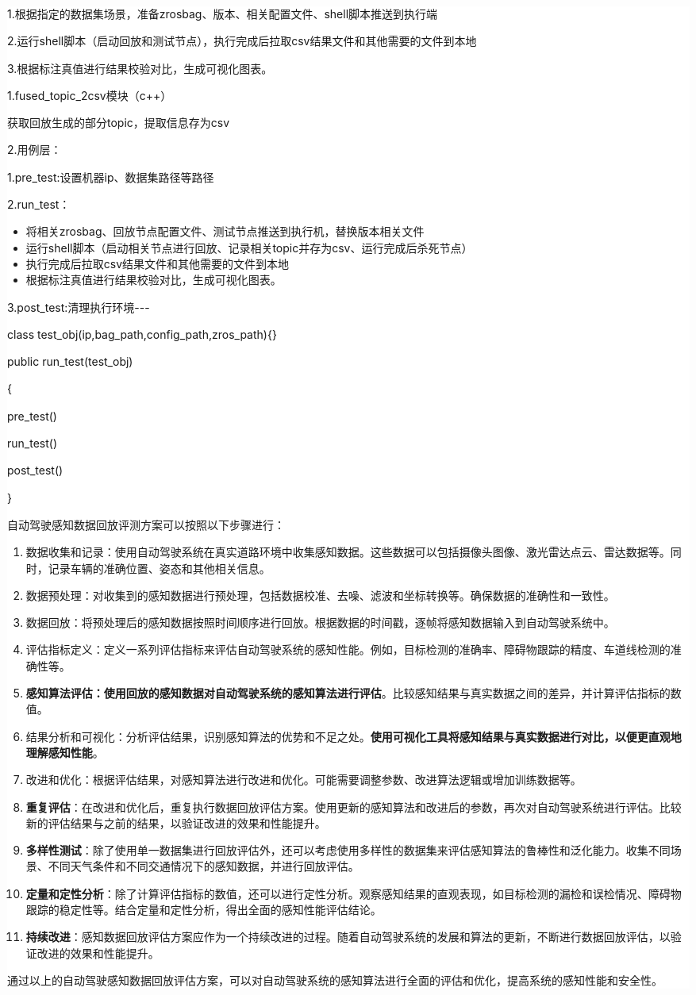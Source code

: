 

1.根据指定的数据集场景，准备zrosbag、版本、相关配置文件、shell脚本推送到执行端

2.运行shell脚本（启动回放和测试节点），执行完成后拉取csv结果文件和其他需要的文件到本地

3.根据标注真值进行结果校验对比，生成可视化图表。

1.fused_topic_2csv模块（c++）

获取回放生成的部分topic，提取信息存为csv

2.用例层：

1.pre_test:设置机器ip、数据集路径等路径

2.run_test：

- 将相关zrosbag、回放节点配置文件、测试节点推送到执行机，替换版本相关文件
- 运行shell脚本（启动相关节点进行回放、记录相关topic并存为csv、运行完成后杀死节点）
- 执行完成后拉取csv结果文件和其他需要的文件到本地
- 根据标注真值进行结果校验对比，生成可视化图表。

3.post_test:清理执行环境---





class test_obj(ip,bag_path,config_path,zros_path){}



public run_test(test_obj)

{

pre_test()

run_test()

post_test()

}



自动驾驶感知数据回放评测方案可以按照以下步骤进行：

1. 数据收集和记录：使用自动驾驶系统在真实道路环境中收集感知数据。这些数据可以包括摄像头图像、激光雷达点云、雷达数据等。同时，记录车辆的准确位置、姿态和其他相关信息。
2. 数据预处理：对收集到的感知数据进行预处理，包括数据校准、去噪、滤波和坐标转换等。确保数据的准确性和一致性。
3. 数据回放：将预处理后的感知数据按照时间顺序进行回放。根据数据的时间戳，逐帧将感知数据输入到自动驾驶系统中。
4. 评估指标定义：定义一系列评估指标来评估自动驾驶系统的感知性能。例如，目标检测的准确率、障碍物跟踪的精度、车道线检测的准确性等。
5. **感知算法评估：使用回放的感知数据对自动驾驶系统的感知算法进行评估**。比较感知结果与真实数据之间的差异，并计算评估指标的数值。
6. 结果分析和可视化：分析评估结果，识别感知算法的优势和不足之处。**使用可视化工具将感知结果与真实数据进行对比，以便更直观地理解感知性能**。
7. 改进和优化：根据评估结果，对感知算法进行改进和优化。可能需要调整参数、改进算法逻辑或增加训练数据等。

8. **重复评估**：在改进和优化后，重复执行数据回放评估方案。使用更新的感知算法和改进后的参数，再次对自动驾驶系统进行评估。比较新的评估结果与之前的结果，以验证改进的效果和性能提升。

9. **多样性测试**：除了使用单一数据集进行回放评估外，还可以考虑使用多样性的数据集来评估感知算法的鲁棒性和泛化能力。收集不同场景、不同天气条件和不同交通情况下的感知数据，并进行回放评估。

10. **定量和定性分析**：除了计算评估指标的数值，还可以进行定性分析。观察感知结果的直观表现，如目标检测的漏检和误检情况、障碍物跟踪的稳定性等。结合定量和定性分析，得出全面的感知性能评估结论。

11. **持续改进**：感知数据回放评估方案应作为一个持续改进的过程。随着自动驾驶系统的发展和算法的更新，不断进行数据回放评估，以验证改进的效果和性能提升。

通过以上的自动驾驶感知数据回放评估方案，可以对自动驾驶系统的感知算法进行全面的评估和优化，提高系统的感知性能和安全性。
